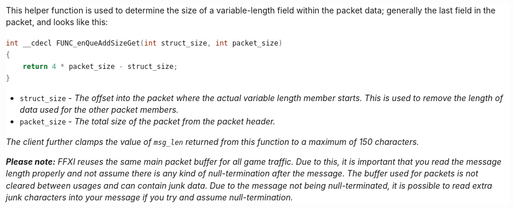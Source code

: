 This helper function is used to determine the size of a variable-length field within the packet data; generally the last field in the packet, and looks like this:

```cpp
int __cdecl FUNC_enQueAddSizeGet(int struct_size, int packet_size)
{
    return 4 * packet_size - struct_size;
}
```

  - `struct_size` - _The offset into the packet where the actual variable length member starts. This is used to remove the length of data used for the other packet members._
  - `packet_size` - _The total size of the packet from the packet header._

_The client further clamps the value of `msg_len` returned from this function to a maximum of 150 characters._

_**Please note:** FFXI reuses the same main packet buffer for all game traffic. Due to this, it is important that you read the message length properly and not assume there is any kind of null-termination after the message. The buffer used for packets is not cleared between usages and can contain junk data. Due to the message not being null-terminated, it is possible to read extra junk characters into your message if you try and assume null-termination._
